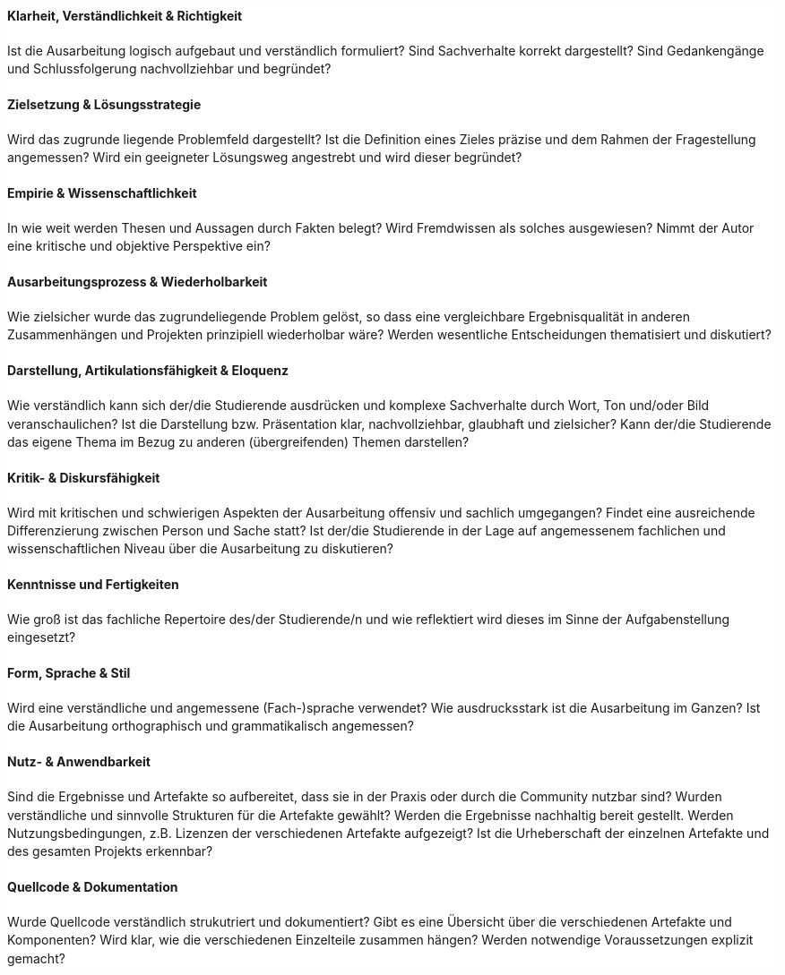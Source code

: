 #### Klarheit, Verständlichkeit & Richtigkeit

Ist die Ausarbeitung logisch aufgebaut und verständlich formuliert? Sind Sachverhalte korrekt dargestellt? Sind Gedankengänge und Schlussfolgerung nachvollziehbar und begründet?

#### Zielsetzung & Lösungsstrategie

Wird das zugrunde liegende Problemfeld dargestellt? Ist die Definition eines Zieles präzise und dem Rahmen der Fragestellung angemessen? Wird ein geeigneter Lösungsweg angestrebt und wird dieser begründet?

#### Empirie & Wissenschaftlichkeit

In wie weit werden Thesen und Aussagen durch Fakten belegt? Wird Fremdwissen als solches ausgewiesen? Nimmt der Autor eine kritische und objektive Perspektive ein?

#### Ausarbeitungsprozess & Wiederholbarkeit

Wie zielsicher wurde das zugrundeliegende Problem gelöst, so dass eine vergleichbare Ergebnisqualität in anderen Zusammenhängen und Projekten prinzipiell wiederholbar wäre? Werden wesentliche Entscheidungen thematisiert und diskutiert?

#### Darstellung, Artikulationsfähigkeit & Eloquenz

Wie verständlich kann sich der/die Studierende ausdrücken und komplexe Sachverhalte durch Wort, Ton und/oder Bild veranschaulichen? Ist die Darstellung bzw. Präsentation klar, nachvollziehbar, glaubhaft und zielsicher? Kann der/die Studierende das eigene Thema im Bezug zu anderen (übergreifenden) Themen darstellen?

#### Kritik- & Diskursfähigkeit

Wird mit kritischen und schwierigen Aspekten der Ausarbeitung offensiv und sachlich umgegangen? Findet eine ausreichende Differenzierung zwischen Person und Sache statt? Ist der/die Studierende in der Lage auf angemessenem fachlichen und wissenschaftlichen Niveau über die Ausarbeitung zu diskutieren?

#### Kenntnisse und Fertigkeiten

Wie groß ist das fachliche Repertoire des/der Studierende/n und wie reflektiert wird dieses im Sinne der Aufgabenstellung eingesetzt? 

#### Form, Sprache & Stil

Wird eine verständliche und angemessene (Fach-)sprache verwendet? Wie ausdrucksstark ist die Ausarbeitung im Ganzen? Ist die Ausarbeitung orthographisch und grammatikalisch angemessen?

#### Nutz- & Anwendbarkeit

Sind die Ergebnisse und Artefakte so aufbereitet, dass sie in der Praxis oder durch die Community nutzbar sind? Wurden verständliche und sinnvolle Strukturen für die Artefakte gewählt? Werden die Ergebnisse nachhaltig bereit gestellt. Werden Nutzungsbedingungen, z.B. Lizenzen der verschiedenen Artefakte aufgezeigt? Ist die Urheberschaft der einzelnen Artefakte und des gesamten Projekts erkennbar?

#### Quellcode & Dokumentation

Wurde Quellcode verständlich strukutriert und dokumentiert? Gibt es eine Übersicht über die verschiedenen Artefakte und Komponenten? Wird klar, wie die verschiedenen Einzelteile zusammen hängen? Werden notwendige Voraussetzungen explizit gemacht?
